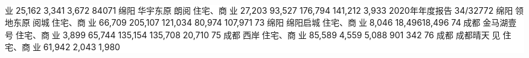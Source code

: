 业
25,162
3,341
3,672
84071
绵阳
华宇东原
朗阅
住宅、商
业
27,203
93,527
176,794
141,212
3,933
2020年年度报告
34/32772
绵阳
领地东原
阅城
住宅、商
业
66,709
205,107
121,034
80,974
107,971
73
绵阳
绵阳启城
住宅、商
业
8,046
18,49618,496
74
成都
金马湖壹
号
住宅、商
业
3,899
65,744
135,154
135,708
20,710
75
成都
西岸
住宅、商
业
85,589
4,559
5,088
901
342
76
成都
成都晴天
见
住宅、商
业
61,942
2,043
1,980